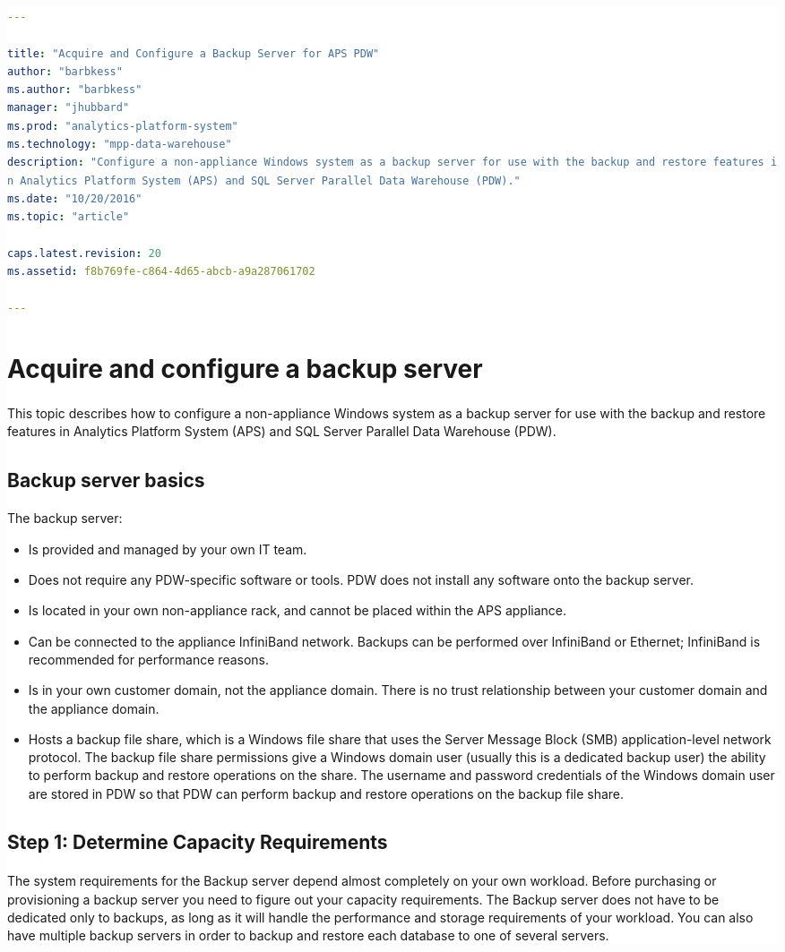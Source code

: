 ```yaml
---

title: "Acquire and Configure a Backup Server for APS PDW"
author: "barbkess" 
ms.author: "barbkess"
manager: "jhubbard"	  
ms.prod: "analytics-platform-system" 
ms.technology: "mpp-data-warehouse"
description: "Configure a non-appliance Windows system as a backup server for use with the backup and restore features in Analytics Platform System (APS) and SQL Server Parallel Data Warehouse (PDW)."
ms.date: "10/20/2016"
ms.topic: "article"

caps.latest.revision: 20
ms.assetid: f8b769fe-c864-4d65-abcb-a9a287061702

---
```


# Acquire and configure a backup server
This topic describes how to configure a non-appliance Windows system as a backup server for use with the backup and restore features in Analytics Platform System (APS) and SQL Server Parallel Data Warehouse (PDW).  
  
  
## <a name="Basics"></a>Backup server basics  
The backup server:  
  
-   Is provided and managed by your own IT team.  
  
-   Does not require any PDW-specific software or tools. PDW does not install any software onto the backup server.  
  
-   Is located in your own non-appliance rack, and cannot be placed within the APS appliance.  
  
-   Can be connected to the appliance InfiniBand network. Backups can be performed over InfiniBand or Ethernet; InfiniBand is recommended for performance reasons.  
  
-   Is in your own customer domain, not the appliance domain. There is no trust relationship between your customer domain and the appliance domain.  
  
-   Hosts a backup file share, which is a Windows file share that uses the Server Message Block (SMB) application-level network protocol. The backup file share permissions give a Windows domain user (usually this is a dedicated backup user) the ability to perform backup and restore operations on the share. The username and password credentials of the Windows domain user are stored in PDW so that PDW can perform backup and restore operations on the backup file share.  
  
## <a name="Step1"></a>Step 1: Determine Capacity Requirements  
The system requirements for the Backup server depend almost completely on your own workload. Before purchasing or provisioning a backup server you need to figure out your capacity requirements. The Backup server does not have to be dedicated only to backups, as long as it will handle the performance and storage requirements of your workload. You can also have multiple backup servers in order to backup and restore each database to one of several servers.  
  